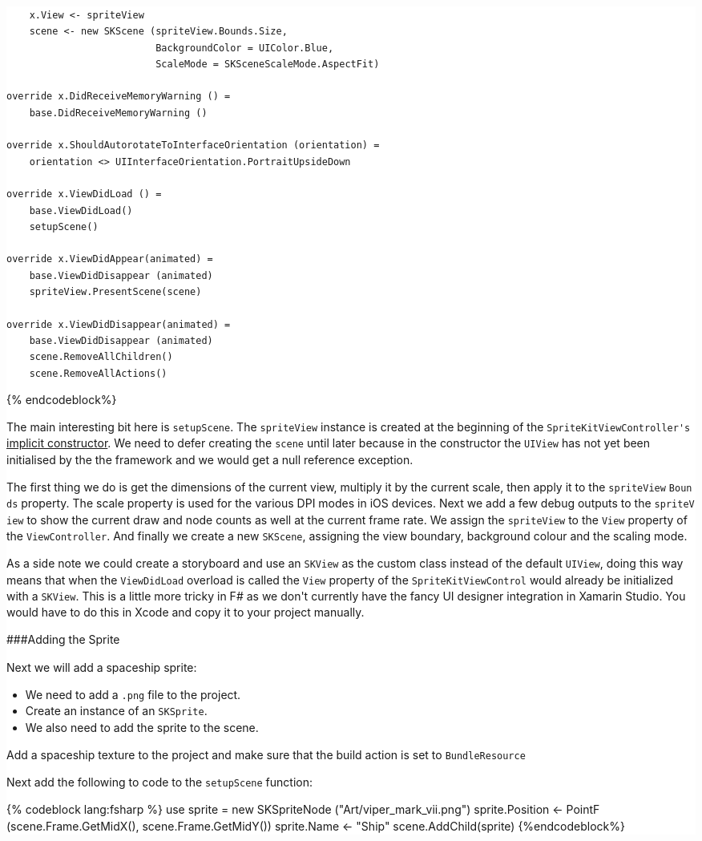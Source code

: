         x.View <- spriteView
        scene <- new SKScene (spriteView.Bounds.Size, 
                              BackgroundColor = UIColor.Blue,
                              ScaleMode = SKSceneScaleMode.AspectFit)

    override x.DidReceiveMemoryWarning () =
        base.DidReceiveMemoryWarning ()

    override x.ShouldAutorotateToInterfaceOrientation (orientation) =
        orientation <> UIInterfaceOrientation.PortraitUpsideDown
        
    override x.ViewDidLoad () =
        base.ViewDidLoad()
        setupScene()        

    override x.ViewDidAppear(animated) =
        base.ViewDidDisappear (animated)
        spriteView.PresentScene(scene)
        
    override x.ViewDidDisappear(animated) =
        base.ViewDidDisappear (animated)
        scene.RemoveAllChildren()
        scene.RemoveAllActions() 
{% endcodeblock%}

The main interesting bit here is `setupScene`.  The `spriteView` instance is created at the beginning of the `SpriteKitViewController's` [implicit constructor][3].  We need to defer creating the `scene` until later because in the constructor the `UIView` has not yet been initialised by the the framework and we would get a null reference exception.  

The first thing we do is get the dimensions of the current view, multiply it by the current scale, then apply it to the `spriteView` `Bounds` property.  The scale property is used for the various DPI modes in iOS devices.  Next we add a few debug outputs to the `spriteView` to show the current draw and node counts as well at the current frame rate.  We assign the `spriteView` to the `View` property of the `ViewController`.  And finally we create a new `SKScene`, assigning the view boundary, background colour and the scaling mode.  

As a side note we could create a storyboard and use an `SKView` as the custom class instead of the default `UIView`, doing this way means that when the `ViewDidLoad` overload is called the `View` property of the `SpriteKitViewControl` would already be initialized with a `SKView`.  This is a little more tricky in F# as we don't currently have the fancy UI designer integration in Xamarin Studio.  You would have to do this in Xcode and copy it to your project manually.  

###Adding the Sprite

Next we will add a spaceship sprite:  

*   We need to add a `.png` file to the project.
*   Create an instance of an `SKSprite`.
*   We also need to add the sprite to the scene.

Add a spaceship texture to the project and make sure that the build action is set to `BundleResource`

Next add the following to code to the `setupScene` function:  

{% codeblock lang:fsharp %}
use sprite = new SKSpriteNode ("Art/viper_mark_vii.png")
sprite.Position <- PointF (scene.Frame.GetMidX(), scene.Frame.GetMidY())
sprite.Name <- "Ship"
scene.AddChild(sprite)
{%endcodeblock%}


 [1]: https://developer.apple.com/library/ios/documentation/GraphicsAnimation/Conceptual/SpriteKit_PG/Introduction/Introduction.html
 [2]: http://box2d.org
 [3]: http://msdn.microsoft.com/en-us/library/dd233192.aspx
 [4]: https://github.com/7sharp9/SpriteKit-Fsharp-Samples
 [5]: http://xamarin.com
 [6]: http://blog.xamarin.com/ios-7-and-xamarin-ready-when-you-are/
 [8]: https://developer.apple.com/library/mac/documentation/graphicsimaging/Conceptual/CoreImaging/ci_intro/ci_intro.html